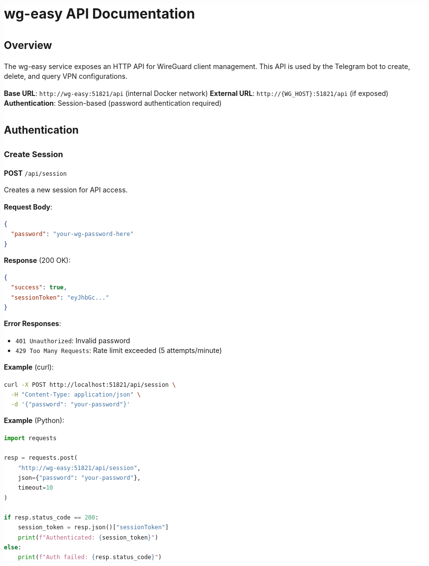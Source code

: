 # wg-easy API Documentation

## Overview

The wg-easy service exposes an HTTP API for WireGuard client management. This API is used by the Telegram bot to create, delete, and query VPN configurations.

**Base URL**: `http://wg-easy:51821/api` (internal Docker network)
**External URL**: `http://{WG_HOST}:51821/api` (if exposed)
**Authentication**: Session-based (password authentication required)

## Authentication

### Create Session

**POST** `/api/session`

Creates a new session for API access.

**Request Body**:
```json
{
  "password": "your-wg-password-here"
}
```

**Response** (200 OK):
```json
{
  "success": true,
  "sessionToken": "eyJhbGc..."
}
```

**Error Responses**:
- `401 Unauthorized`: Invalid password
- `429 Too Many Requests`: Rate limit exceeded (5 attempts/minute)

**Example** (curl):
```bash
curl -X POST http://localhost:51821/api/session \
  -H "Content-Type: application/json" \
  -d '{"password": "your-password"}'
```

**Example** (Python):
```python
import requests

resp = requests.post(
    "http://wg-easy:51821/api/session",
    json={"password": "your-password"},
    timeout=10
)

if resp.status_code == 200:
    session_token = resp.json()["sessionToken"]
    print(f"Authenticated: {session_token}")
else:
    print(f"Auth failed: {resp.status_code}")
```
